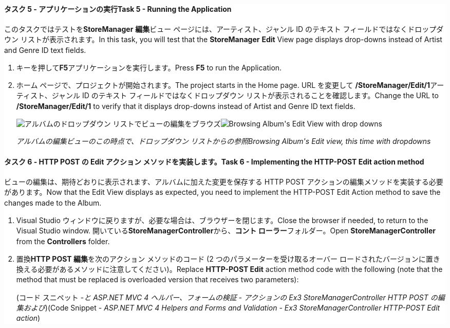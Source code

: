 <a id="Ex3Task5"></a>

<a id="Task_5_-_Running_the_Application"></a>
#### <a name="task-5---running-the-application"></a><span data-ttu-id="f252c-295">タスク 5 - アプリケーションの実行</span><span class="sxs-lookup"><span data-stu-id="f252c-295">Task 5 - Running the Application</span></span>

<span data-ttu-id="f252c-296">このタスクではテストを**StoreManager** **編集**ビュー ページには、アーティスト、ジャンル ID のテキスト フィールドではなくドロップダウン リストが表示されます。</span><span class="sxs-lookup"><span data-stu-id="f252c-296">In this task, you will test that the **StoreManager** **Edit** View page displays drop-downs instead of Artist and Genre ID text fields.</span></span>

1. <span data-ttu-id="f252c-297">キーを押して**F5**アプリケーションを実行します。</span><span class="sxs-lookup"><span data-stu-id="f252c-297">Press **F5** to run the Application.</span></span>
2. <span data-ttu-id="f252c-298">ホーム ページで、プロジェクトが開始されます。</span><span class="sxs-lookup"><span data-stu-id="f252c-298">The project starts in the Home page.</span></span> <span data-ttu-id="f252c-299">URL を変更して **/StoreManager/Edit/1**アーティスト、ジャンル ID のテキスト フィールドではなくドロップダウン リストが表示されることを確認します。</span><span class="sxs-lookup"><span data-stu-id="f252c-299">Change the URL to **/StoreManager/Edit/1** to verify that it displays drop-downs instead of Artist and Genre ID text fields.</span></span>

    <span data-ttu-id="f252c-300">![アルバムのドロップダウン リストでビューの編集をブラウズ](aspnet-mvc-4-helpers-forms-and-validation/_static/image9.png "参照アルバムのドロップダウン リストでビューの編集")</span><span class="sxs-lookup"><span data-stu-id="f252c-300">![Browsing Album's Edit View with drop downs](aspnet-mvc-4-helpers-forms-and-validation/_static/image9.png "Browsing Album's Edit View with drop downs")</span></span>

    <span data-ttu-id="f252c-301">*アルバムの編集ビューのこの時点で、ドロップダウン リストからの参照*</span><span class="sxs-lookup"><span data-stu-id="f252c-301">*Browsing Album's Edit view, this time with dropdowns*</span></span>

<a id="Ex3Task6"></a>

<a id="Task_6_-_Implementing_the_HTTP-POST_Edit_action_method"></a>
#### <a name="task-6---implementing-the-http-post-edit-action-method"></a><span data-ttu-id="f252c-302">タスク 6 - HTTP POST の Edit アクション メソッドを実装します。</span><span class="sxs-lookup"><span data-stu-id="f252c-302">Task 6 - Implementing the HTTP-POST Edit action method</span></span>

<span data-ttu-id="f252c-303">ビューの編集は、期待どおりに表示されます、アルバムに加えた変更を保存する HTTP POST アクションの編集メソッドを実装する必要があります。</span><span class="sxs-lookup"><span data-stu-id="f252c-303">Now that the Edit View displays as expected, you need to implement the HTTP-POST Edit Action method to save the changes made to the Album.</span></span>

1. <span data-ttu-id="f252c-304">Visual Studio ウィンドウに戻りますが、必要な場合は、ブラウザーを閉じます。</span><span class="sxs-lookup"><span data-stu-id="f252c-304">Close the browser if needed, to return to the Visual Studio window.</span></span> <span data-ttu-id="f252c-305">開いている**StoreManagerController**から、**コント ローラー**フォルダー。</span><span class="sxs-lookup"><span data-stu-id="f252c-305">Open **StoreManagerController** from the **Controllers** folder.</span></span>
2. <span data-ttu-id="f252c-306">置換**HTTP POST 編集**を次のアクション メソッドのコード (2 つのパラメーターを受け取るオーバー ロードされたバージョンに置き換える必要があるメソッドに注意してください)。</span><span class="sxs-lookup"><span data-stu-id="f252c-306">Replace **HTTP-POST Edit** action method code with the following (note that the method that must be replaced is overloaded version that receives two parameters):</span></span>

    <span data-ttu-id="f252c-307">(コード スニペット -*と ASP.NET MVC 4 ヘルパー、フォームの検証 - アクションの Ex3 StoreManagerController HTTP POST の編集および*)</span><span class="sxs-lookup"><span data-stu-id="f252c-307">(Code Snippet - *ASP.NET MVC 4 Helpers and Forms and Validation - Ex3 StoreManagerController HTTP-POST Edit action*)</span></span>
